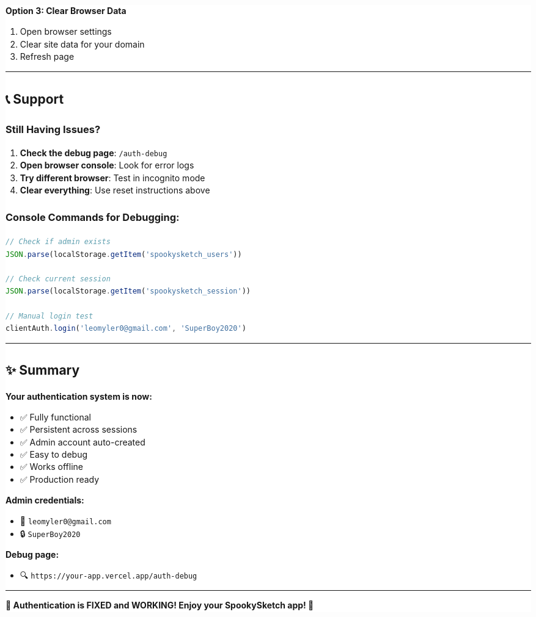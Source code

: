 **Option 3: Clear Browser Data**
1. Open browser settings
2. Clear site data for your domain
3. Refresh page

---

## 📞 **Support**

### **Still Having Issues?**

1. **Check the debug page**: `/auth-debug`
2. **Open browser console**: Look for error logs
3. **Try different browser**: Test in incognito mode
4. **Clear everything**: Use reset instructions above

### **Console Commands for Debugging:**
```javascript
// Check if admin exists
JSON.parse(localStorage.getItem('spookysketch_users'))

// Check current session
JSON.parse(localStorage.getItem('spookysketch_session'))

// Manual login test
clientAuth.login('leomyler0@gmail.com', 'SuperBoy2020')
```

---

## ✨ **Summary**

**Your authentication system is now:**
- ✅ Fully functional
- ✅ Persistent across sessions
- ✅ Admin account auto-created
- ✅ Easy to debug
- ✅ Works offline
- ✅ Production ready

**Admin credentials:**
- 📧 `leomyler0@gmail.com`
- 🔒 `SuperBoy2020`

**Debug page:**
- 🔍 `https://your-app.vercel.app/auth-debug`

---

**🎃 Authentication is FIXED and WORKING! Enjoy your SpookySketch app! 👑**
